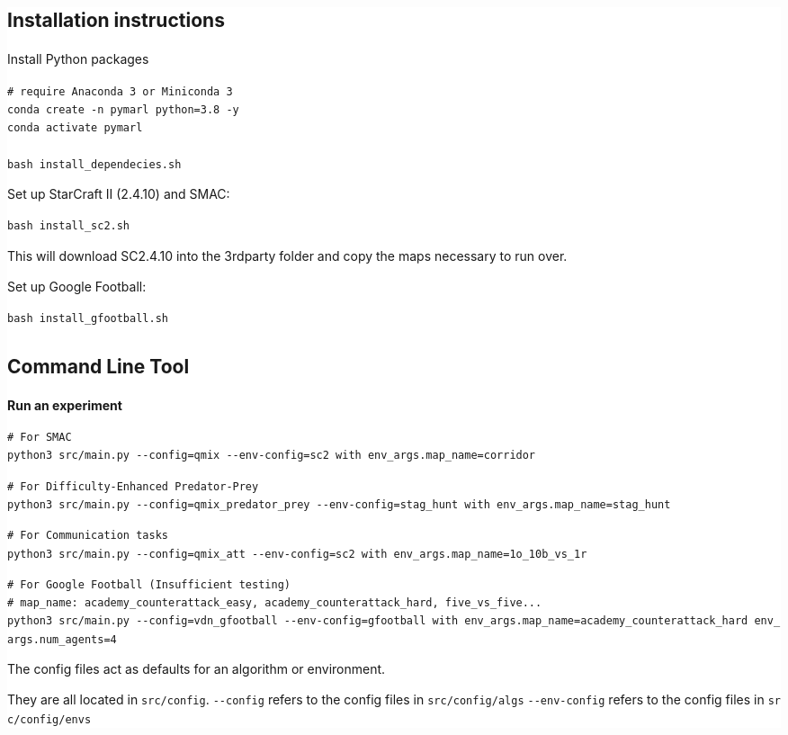 ## Installation instructions

Install Python packages

```shell
# require Anaconda 3 or Miniconda 3
conda create -n pymarl python=3.8 -y
conda activate pymarl

bash install_dependecies.sh
```

Set up StarCraft II (2.4.10) and SMAC:

```shell
bash install_sc2.sh
```

This will download SC2.4.10 into the 3rdparty folder and copy the maps necessary to run over.

Set up Google Football:

```shell
bash install_gfootball.sh
```

## Command Line Tool

**Run an experiment**

```shell
# For SMAC
python3 src/main.py --config=qmix --env-config=sc2 with env_args.map_name=corridor
```

```shell
# For Difficulty-Enhanced Predator-Prey
python3 src/main.py --config=qmix_predator_prey --env-config=stag_hunt with env_args.map_name=stag_hunt
```

```shell
# For Communication tasks
python3 src/main.py --config=qmix_att --env-config=sc2 with env_args.map_name=1o_10b_vs_1r
```

```shell
# For Google Football (Insufficient testing)
# map_name: academy_counterattack_easy, academy_counterattack_hard, five_vs_five...
python3 src/main.py --config=vdn_gfootball --env-config=gfootball with env_args.map_name=academy_counterattack_hard env_args.num_agents=4
```

The config files act as defaults for an algorithm or environment.

They are all located in `src/config`.
`--config` refers to the config files in `src/config/algs`
`--env-config` refers to the config files in `src/config/envs`
